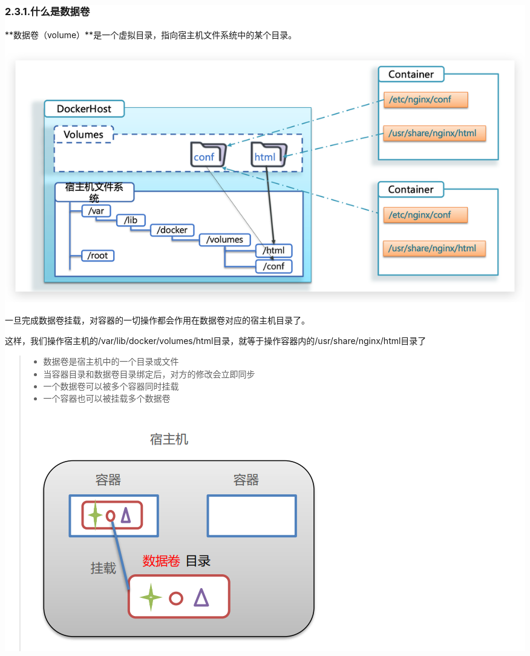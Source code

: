 





### 2.3.1.什么是数据卷

**数据卷（volume）**是一个虚拟目录，指向宿主机文件系统中的某个目录。

![image-20210731173541846](assets/image-20210731173541846.png)

一旦完成数据卷挂载，对容器的一切操作都会作用在数据卷对应的宿主机目录了。

这样，我们操作宿主机的/var/lib/docker/volumes/html目录，就等于操作容器内的/usr/share/nginx/html目录了



> * 数据卷是宿主机中的一个目录或文件
> * 当容器目录和数据卷目录绑定后，对方的修改会立即同步
> * 一个数据卷可以被多个容器同时挂载
> * 一个容器也可以被挂载多个数据卷
>
> ![1592748888266](assets/1592748888266.png)
>
> 
